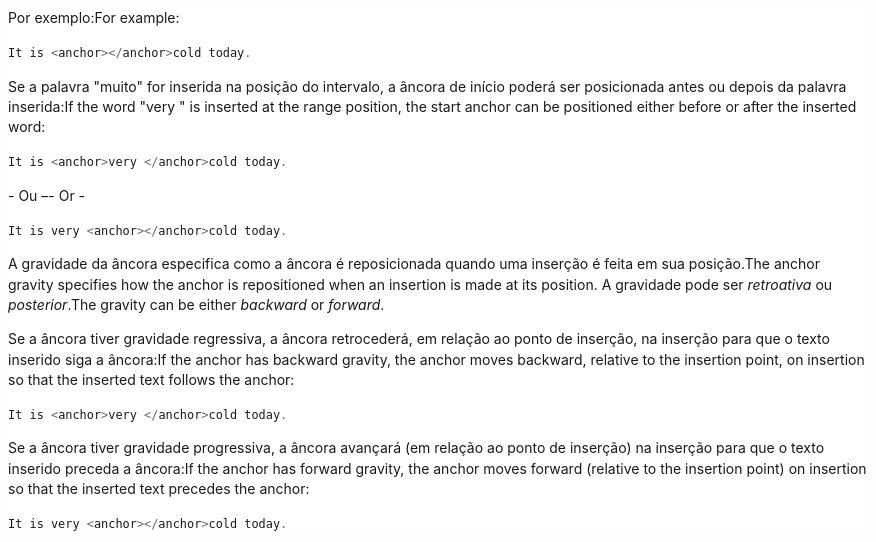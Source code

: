 <span data-ttu-id="89791-144">Por exemplo:</span><span class="sxs-lookup"><span data-stu-id="89791-144">For example:</span></span>


```C++
It is <anchor></anchor>cold today.
```



<span data-ttu-id="89791-145">Se a palavra "muito" for inserida na posição do intervalo, a âncora de início poderá ser posicionada antes ou depois da palavra inserida:</span><span class="sxs-lookup"><span data-stu-id="89791-145">If the word "very " is inserted at the range position, the start anchor can be positioned either before or after the inserted word:</span></span>


```C++
It is <anchor>very </anchor>cold today.
```



<span data-ttu-id="89791-146">\- Ou –</span><span class="sxs-lookup"><span data-stu-id="89791-146">\- Or -</span></span>


```C++
It is very <anchor></anchor>cold today.
```



<span data-ttu-id="89791-147">A gravidade da âncora especifica como a âncora é reposicionada quando uma inserção é feita em sua posição.</span><span class="sxs-lookup"><span data-stu-id="89791-147">The anchor gravity specifies how the anchor is repositioned when an insertion is made at its position.</span></span> <span data-ttu-id="89791-148">A gravidade pode ser *retroativa* ou *posterior*.</span><span class="sxs-lookup"><span data-stu-id="89791-148">The gravity can be either *backward* or *forward*.</span></span>

<span data-ttu-id="89791-149">Se a âncora tiver gravidade regressiva, a âncora retrocederá, em relação ao ponto de inserção, na inserção para que o texto inserido siga a âncora:</span><span class="sxs-lookup"><span data-stu-id="89791-149">If the anchor has backward gravity, the anchor moves backward, relative to the insertion point, on insertion so that the inserted text follows the anchor:</span></span>


```C++
It is <anchor>very </anchor>cold today.
```



<span data-ttu-id="89791-150">Se a âncora tiver gravidade progressiva, a âncora avançará (em relação ao ponto de inserção) na inserção para que o texto inserido preceda a âncora:</span><span class="sxs-lookup"><span data-stu-id="89791-150">If the anchor has forward gravity, the anchor moves forward (relative to the insertion point) on insertion so that the inserted text precedes the anchor:</span></span>


```C++
It is very <anchor></anchor>cold today.
```

